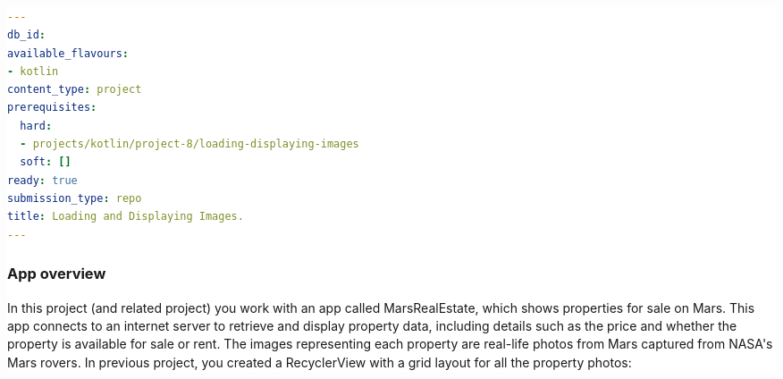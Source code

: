 ```yaml
---
db_id: 
available_flavours:
- kotlin
content_type: project
prerequisites:
  hard:
  - projects/kotlin/project-8/loading-displaying-images
  soft: []
ready: true
submission_type: repo
title: Loading and Displaying Images.
---
```


### App overview
In this project (and related project) you work with an app called MarsRealEstate, which shows properties for sale on Mars. This app connects to an internet server to retrieve and display property data, including details such as the price and whether the property is available for sale or rent. The images representing each property are real-life photos from Mars captured from NASA's Mars rovers. In previous project, you created a RecyclerView with a grid layout for all the property photos:
